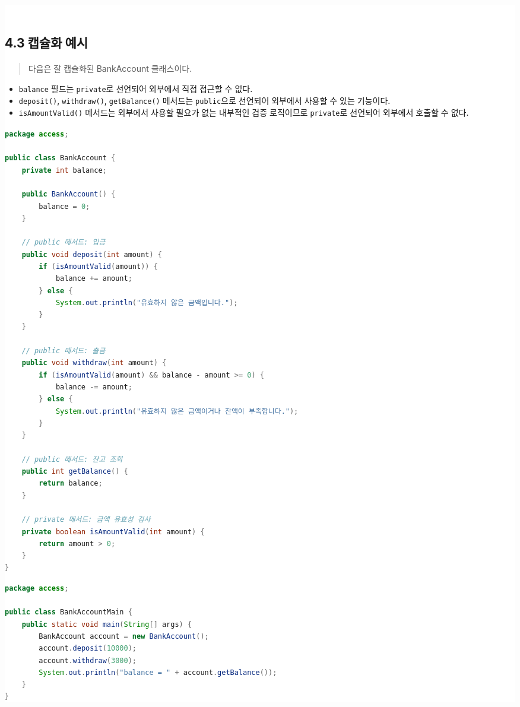 <br>

## 4.3 캡슐화 예시

> 다음은 잘 캡슐화된 BankAccount 클래스이다.

- `balance` 필드는 `private`로 선언되어 외부에서 직접 접근할 수 없다.
- `deposit()`, `withdraw()`, `getBalance()` 메서드는 `public`으로 선언되어 외부에서 사용할 수 있는 기능이다.
- `isAmountValid()` 메서드는 외부에서 사용할 필요가 없는 내부적인 검증 로직이므로 `private`로 선언되어 외부에서 호출할 수 없다.

```java
package access;

public class BankAccount {
    private int balance;

    public BankAccount() {
        balance = 0;
    }

    // public 메서드: 입금
    public void deposit(int amount) {
        if (isAmountValid(amount)) {
            balance += amount;
        } else {
            System.out.println("유효하지 않은 금액입니다.");
        }
    }

    // public 메서드: 출금
    public void withdraw(int amount) {
        if (isAmountValid(amount) && balance - amount >= 0) {
            balance -= amount;
        } else {
            System.out.println("유효하지 않은 금액이거나 잔액이 부족합니다.");
        }
    }

    // public 메서드: 잔고 조회
    public int getBalance() {
        return balance;
    }

    // private 메서드: 금액 유효성 검사
    private boolean isAmountValid(int amount) {
        return amount > 0;
    }
}
```

```java
package access;

public class BankAccountMain {
    public static void main(String[] args) {
        BankAccount account = new BankAccount();
        account.deposit(10000);
        account.withdraw(3000);
        System.out.println("balance = " + account.getBalance());
    }
}
```
